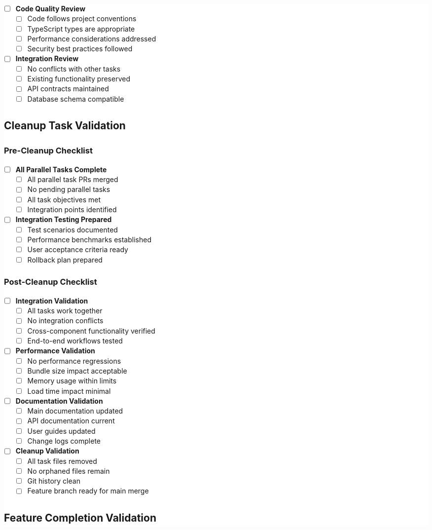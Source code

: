 - [ ] **Code Quality Review**
  - [ ] Code follows project conventions
  - [ ] TypeScript types are appropriate
  - [ ] Performance considerations addressed
  - [ ] Security best practices followed

- [ ] **Integration Review**
  - [ ] No conflicts with other tasks
  - [ ] Existing functionality preserved
  - [ ] API contracts maintained
  - [ ] Database schema compatible

## Cleanup Task Validation

### Pre-Cleanup Checklist
- [ ] **All Parallel Tasks Complete**
  - [ ] All parallel task PRs merged
  - [ ] No pending parallel tasks
  - [ ] All task objectives met
  - [ ] Integration points identified

- [ ] **Integration Testing Prepared**
  - [ ] Test scenarios documented
  - [ ] Performance benchmarks established
  - [ ] User acceptance criteria ready
  - [ ] Rollback plan prepared

### Post-Cleanup Checklist
- [ ] **Integration Validation**
  - [ ] All tasks work together
  - [ ] No integration conflicts
  - [ ] Cross-component functionality verified
  - [ ] End-to-end workflows tested

- [ ] **Performance Validation**
  - [ ] No performance regressions
  - [ ] Bundle size impact acceptable
  - [ ] Memory usage within limits
  - [ ] Load time impact minimal

- [ ] **Documentation Validation**
  - [ ] Main documentation updated
  - [ ] API documentation current
  - [ ] User guides updated
  - [ ] Change logs complete

- [ ] **Cleanup Validation**
  - [ ] All task files removed
  - [ ] No orphaned files remain
  - [ ] Git history clean
  - [ ] Feature branch ready for main merge

## Feature Completion Validation
